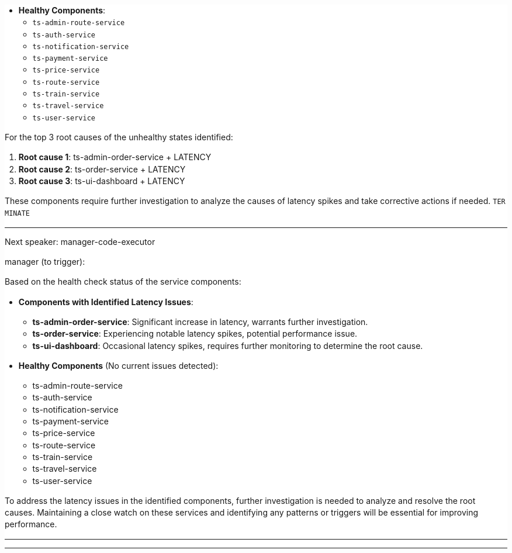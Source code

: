 - **Healthy Components**:
  - `ts-admin-route-service`
  - `ts-auth-service`
  - `ts-notification-service`
  - `ts-payment-service`
  - `ts-price-service`
  - `ts-route-service`
  - `ts-train-service`
  - `ts-travel-service`
  - `ts-user-service`

For the top 3 root causes of the unhealthy states identified:

1. **Root cause 1**: ts-admin-order-service + LATENCY
2. **Root cause 2**: ts-order-service + LATENCY
3. **Root cause 3**: ts-ui-dashboard + LATENCY

These components require further investigation to analyze the causes of latency spikes and take corrective actions if needed. `TERMINATE`

--------------------------------------------------------------------------------

Next speaker: manager-code-executor

manager (to trigger):

Based on the health check status of the service components:

- **Components with Identified Latency Issues**:
  - **ts-admin-order-service**: Significant increase in latency, warrants further investigation.
  - **ts-order-service**: Experiencing notable latency spikes, potential performance issue.
  - **ts-ui-dashboard**: Occasional latency spikes, requires further monitoring to determine the root cause.

- **Healthy Components** (No current issues detected):
  - ts-admin-route-service
  - ts-auth-service
  - ts-notification-service
  - ts-payment-service
  - ts-price-service
  - ts-route-service
  - ts-train-service
  - ts-travel-service
  - ts-user-service

To address the latency issues in the identified components, further investigation is needed to analyze and resolve the root causes. Maintaining a close watch on these services and identifying any patterns or triggers will be essential for improving performance.

--------------------------------------------------------------------------------
****************************************************************************************************
